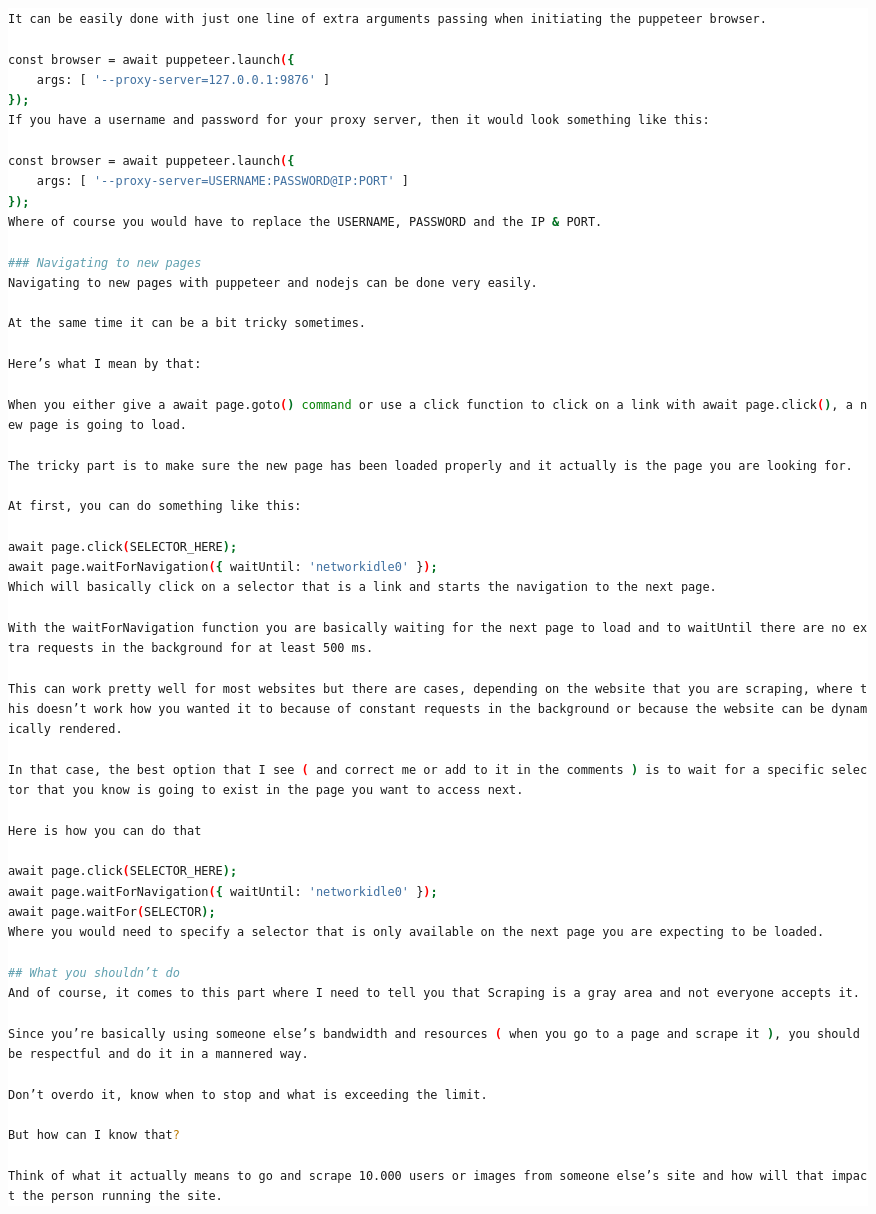 ```bash
It can be easily done with just one line of extra arguments passing when initiating the puppeteer browser.

const browser = await puppeteer.launch({
    args: [ '--proxy-server=127.0.0.1:9876' ]
});
If you have a username and password for your proxy server, then it would look something like this:

const browser = await puppeteer.launch({
    args: [ '--proxy-server=USERNAME:PASSWORD@IP:PORT' ]
});
Where of course you would have to replace the USERNAME, PASSWORD and the IP & PORT.

### Navigating to new pages
Navigating to new pages with puppeteer and nodejs can be done very easily.

At the same time it can be a bit tricky sometimes.

Here’s what I mean by that:

When you either give a await page.goto() command or use a click function to click on a link with await page.click(), a new page is going to load.

The tricky part is to make sure the new page has been loaded properly and it actually is the page you are looking for.

At first, you can do something like this:

await page.click(SELECTOR_HERE);
await page.waitForNavigation({ waitUntil: 'networkidle0' });
Which will basically click on a selector that is a link and starts the navigation to the next page.

With the waitForNavigation function you are basically waiting for the next page to load and to waitUntil there are no extra requests in the background for at least 500 ms.

This can work pretty well for most websites but there are cases, depending on the website that you are scraping, where this doesn’t work how you wanted it to because of constant requests in the background or because the website can be dynamically rendered.

In that case, the best option that I see ( and correct me or add to it in the comments ) is to wait for a specific selector that you know is going to exist in the page you want to access next.

Here is how you can do that

await page.click(SELECTOR_HERE);
await page.waitForNavigation({ waitUntil: 'networkidle0' });
await page.waitFor(SELECTOR);
Where you would need to specify a selector that is only available on the next page you are expecting to be loaded.

## What you shouldn’t do
And of course, it comes to this part where I need to tell you that Scraping is a gray area and not everyone accepts it.

Since you’re basically using someone else’s bandwidth and resources ( when you go to a page and scrape it ), you should be respectful and do it in a mannered way.

Don’t overdo it, know when to stop and what is exceeding the limit.

But how can I know that?

Think of what it actually means to go and scrape 10.000 users or images from someone else’s site and how will that impact the person running the site.
```